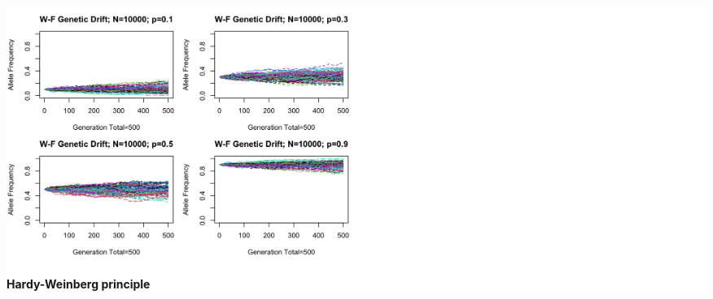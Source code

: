 <img src="report/WF_model_simulation_report_files/figure-html/wf_simulation_n_hgh_varying_p-1.png" width="50%" height="50%">

#### Hardy-Weinberg principle 
